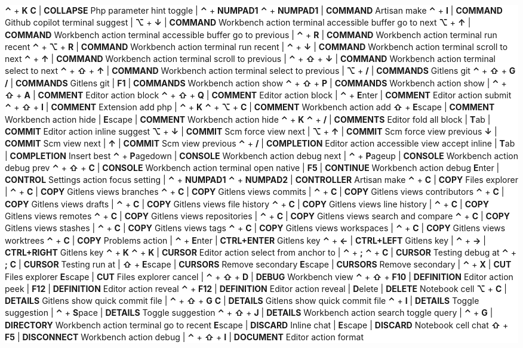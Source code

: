 **⌃** + **K** **C** | **COLLAPSE** Php parameter hint toggle | **⌃** + **NUMPAD1** **⌃** + **NUMPAD1** | **COMMAND** Artisan make
**⌃** + **I** | **COMMAND** Github copilot terminal suggest | **⌥** + **↓** | **COMMAND** Workbench action terminal accessible buffer go to next
**⌥** + **↑** | **COMMAND** Workbench action terminal accessible buffer go to previous | **⌃** + **R** | **COMMAND** Workbench action terminal run recent
**⌃** + **⌥** + **R** | **COMMAND** Workbench action terminal run recent | **⌃** + **↓** | **COMMAND** Workbench action terminal scroll to next
**⌃** + **↑** | **COMMAND** Workbench action terminal scroll to previous | **⌃** + **⇧** + **↓** | **COMMAND** Workbench action terminal select to next
**⌃** + **⇧** + **↑** | **COMMAND** Workbench action terminal select to previous | **⌥** + **/** | **COMMANDS** Gitlens git
**⌃** + **⇧** + **G** **/** | **COMMANDS** Gitlens git | **F1** | **COMMANDS** Workbench action show
**⌃** + **⇧** + **P** | **COMMANDS** Workbench action show | **⌃** + **⇧** + **A** | **COMMENT** Editor action block
**⌃** + **⇧** + **Q** | **COMMENT** Editor action block | **⌃** + **E**nter | **COMMENT** Editor action submit
**⌃** + **⇧** + **I** | **COMMENT** Extension add php | **⌃** + **K** **⌃** + **⌥** + **C** | **COMMENT** Workbench action add
**⇧** + **E**scape | **COMMENT** Workbench action hide | **E**scape | **COMMENT** Workbench action hide
**⌃** + **K** **⌃** + **/** | **COMMENTS** Editor fold all block | **T**ab | **COMMIT** Editor action inline suggest
**⌥** + **↓** | **COMMIT** Scm force view next | **⌥** + **↑** | **COMMIT** Scm force view previous
**↓** | **COMMIT** Scm view next | **↑** | **COMMIT** Scm view previous
**⌃** + **/** | **COMPLETION** Editor action accessible view accept inline | **T**ab | **COMPLETION** Insert best
**⌃** + **P**agedown | **CONSOLE** Workbench action debug next | **⌃** + **P**ageup | **CONSOLE** Workbench action debug prev
**⌃** + **⇧** + **C** | **CONSOLE** Workbench action terminal open native | **F5** | **CONTINUE** Workbench action debug
**E**nter | **CONTROL** Settings action focus setting | **⌃** + **NUMPAD1** **⌃** + **NUMPAD2** | **CONTROLLER** Artisan make
**⌃** + **C** | **COPY** Files explorer | **⌃** + **C** | **COPY** Gitlens views branches
**⌃** + **C** | **COPY** Gitlens views commits | **⌃** + **C** | **COPY** Gitlens views contributors
**⌃** + **C** | **COPY** Gitlens views drafts | **⌃** + **C** | **COPY** Gitlens views file history
**⌃** + **C** | **COPY** Gitlens views line history | **⌃** + **C** | **COPY** Gitlens views remotes
**⌃** + **C** | **COPY** Gitlens views repositories | **⌃** + **C** | **COPY** Gitlens views search and compare
**⌃** + **C** | **COPY** Gitlens views stashes | **⌃** + **C** | **COPY** Gitlens views tags
**⌃** + **C** | **COPY** Gitlens views workspaces | **⌃** + **C** | **COPY** Gitlens views worktrees
**⌃** + **C** | **COPY** Problems action | **⌃** + **E**nter | **CTRL+ENTER** Gitlens key
**⌃** + **←** | **CTRL+LEFT** Gitlens key | **⌃** + **→** | **CTRL+RIGHT** Gitlens key
**⌃** + **K** **⌃** + **K** | **CURSOR** Editor action select from anchor to | **⌃** + **;** **⌃** + **C** | **CURSOR** Testing debug at
**⌃** + **;** **C** | **CURSOR** Testing run at | **⇧** + **E**scape | **CURSORS** Remove secondary
**E**scape | **CURSORS** Remove secondary | **⌃** + **X** | **CUT** Files explorer
**E**scape | **CUT** Files explorer cancel | **⌃** + **⇧** + **D** | **DEBUG** Workbench view
**⌃** + **⇧** + **F10** | **DEFINITION** Editor action peek | **F12** | **DEFINITION** Editor action reveal
**⌃** + **F12** | **DEFINITION** Editor action reveal | **D**elete | **DELETE** Notebook cell
**⌥** + **C** | **DETAILS** Gitlens show quick commit file | **⌃** + **⇧** + **G** **C** | **DETAILS** Gitlens show quick commit file
**⌃** + **I** | **DETAILS** Toggle suggestion | **⌃** + **S**pace | **DETAILS** Toggle suggestion
**⌃** + **⇧** + **J** | **DETAILS** Workbench action search toggle query | **⌃** + **G** | **DIRECTORY** Workbench action terminal go to recent
**E**scape | **DISCARD** Inline chat | **E**scape | **DISCARD** Notebook cell chat
**⇧** + **F5** | **DISCONNECT** Workbench action debug | **⌃** + **⇧** + **I** | **DOCUMENT** Editor action format